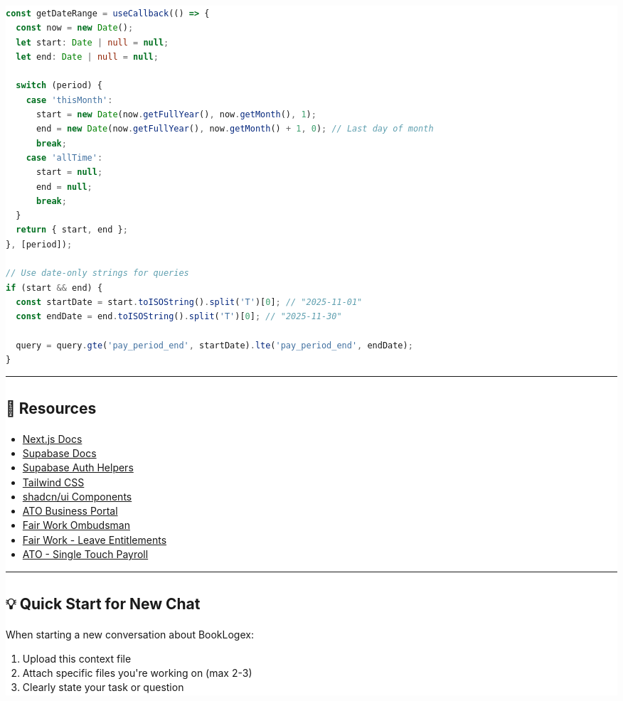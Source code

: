 ```typescript
const getDateRange = useCallback(() => {
  const now = new Date();
  let start: Date | null = null;
  let end: Date | null = null;

  switch (period) {
    case 'thisMonth':
      start = new Date(now.getFullYear(), now.getMonth(), 1);
      end = new Date(now.getFullYear(), now.getMonth() + 1, 0); // Last day of month
      break;
    case 'allTime':
      start = null;
      end = null;
      break;
  }
  return { start, end };
}, [period]);

// Use date-only strings for queries
if (start && end) {
  const startDate = start.toISOString().split('T')[0]; // "2025-11-01"
  const endDate = end.toISOString().split('T')[0]; // "2025-11-30"

  query = query.gte('pay_period_end', startDate).lte('pay_period_end', endDate);
}
```

---

## 📖 Resources

- [Next.js Docs](https://nextjs.org/docs)
- [Supabase Docs](https://supabase.com/docs)
- [Supabase Auth Helpers](https://supabase.com/docs/guides/auth/auth-helpers/nextjs)
- [Tailwind CSS](https://tailwindcss.com/docs)
- [shadcn/ui Components](https://ui.shadcn.com)
- [ATO Business Portal](https://www.ato.gov.au/business)
- [Fair Work Ombudsman](https://www.fairwork.gov.au)
- [Fair Work - Leave Entitlements](https://www.fairwork.gov.au/leave)
- [ATO - Single Touch Payroll](https://www.ato.gov.au/business/single-touch-payroll)

---

## 💡 Quick Start for New Chat

When starting a new conversation about BookLogex:

1. Upload this context file
2. Attach specific files you're working on (max 2-3)
3. Clearly state your task or question
